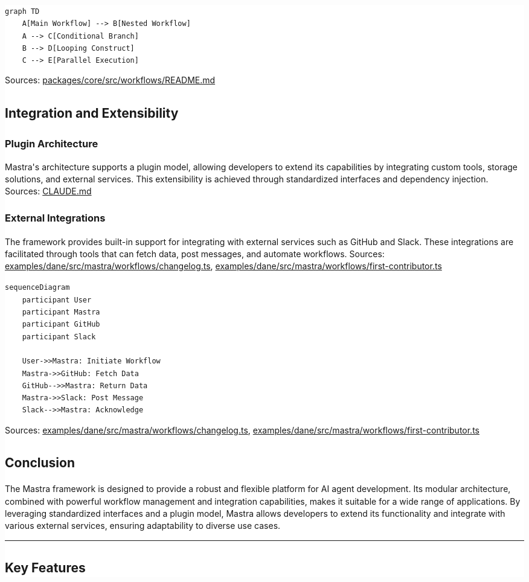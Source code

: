 ```mermaid
graph TD
    A[Main Workflow] --> B[Nested Workflow]
    A --> C[Conditional Branch]
    B --> D[Looping Construct]
    C --> E[Parallel Execution]
```
Sources: [packages/core/src/workflows/README.md]()

## Integration and Extensibility

### Plugin Architecture

Mastra's architecture supports a plugin model, allowing developers to extend its capabilities by integrating custom tools, storage solutions, and external services. This extensibility is achieved through standardized interfaces and dependency injection. Sources: [CLAUDE.md]()

### External Integrations

The framework provides built-in support for integrating with external services such as GitHub and Slack. These integrations are facilitated through tools that can fetch data, post messages, and automate workflows. Sources: [examples/dane/src/mastra/workflows/changelog.ts](), [examples/dane/src/mastra/workflows/first-contributor.ts]()

```mermaid
sequenceDiagram
    participant User
    participant Mastra
    participant GitHub
    participant Slack

    User->>Mastra: Initiate Workflow
    Mastra->>GitHub: Fetch Data
    GitHub-->>Mastra: Return Data
    Mastra->>Slack: Post Message
    Slack-->>Mastra: Acknowledge
```
Sources: [examples/dane/src/mastra/workflows/changelog.ts](), [examples/dane/src/mastra/workflows/first-contributor.ts]()

## Conclusion

The Mastra framework is designed to provide a robust and flexible platform for AI agent development. Its modular architecture, combined with powerful workflow management and integration capabilities, makes it suitable for a wide range of applications. By leveraging standardized interfaces and a plugin model, Mastra allows developers to extend its functionality and integrate with various external services, ensuring adaptability to diverse use cases.

---

<a id='page-3'></a>

## Key Features
